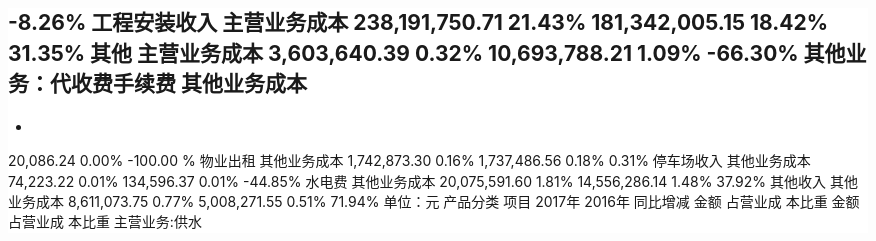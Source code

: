 -8.26%
工程安装收入
主营业务成本
238,191,750.71
21.43%
181,342,005.15
18.42%
31.35%
其他
主营业务成本
3,603,640.39
0.32%
10,693,788.21
1.09%
-66.30%
其他业务：代收费手续费
其他业务成本
-
-
20,086.24
0.00%
-100.00
%
物业出租
其他业务成本
1,742,873.30
0.16%
1,737,486.56
0.18%
0.31%
停车场收入
其他业务成本
74,223.22
0.01%
134,596.37
0.01%
-44.85%
水电费
其他业务成本
20,075,591.60
1.81%
14,556,286.14
1.48%
37.92%
其他收入
其他业务成本
8,611,073.75
0.77%
5,008,271.55
0.51%
71.94%
单位：元
产品分类
项目
2017年
2016年
同比增减
金额
占营业成
本比重
金额
占营业成
本比重
主营业务:供水